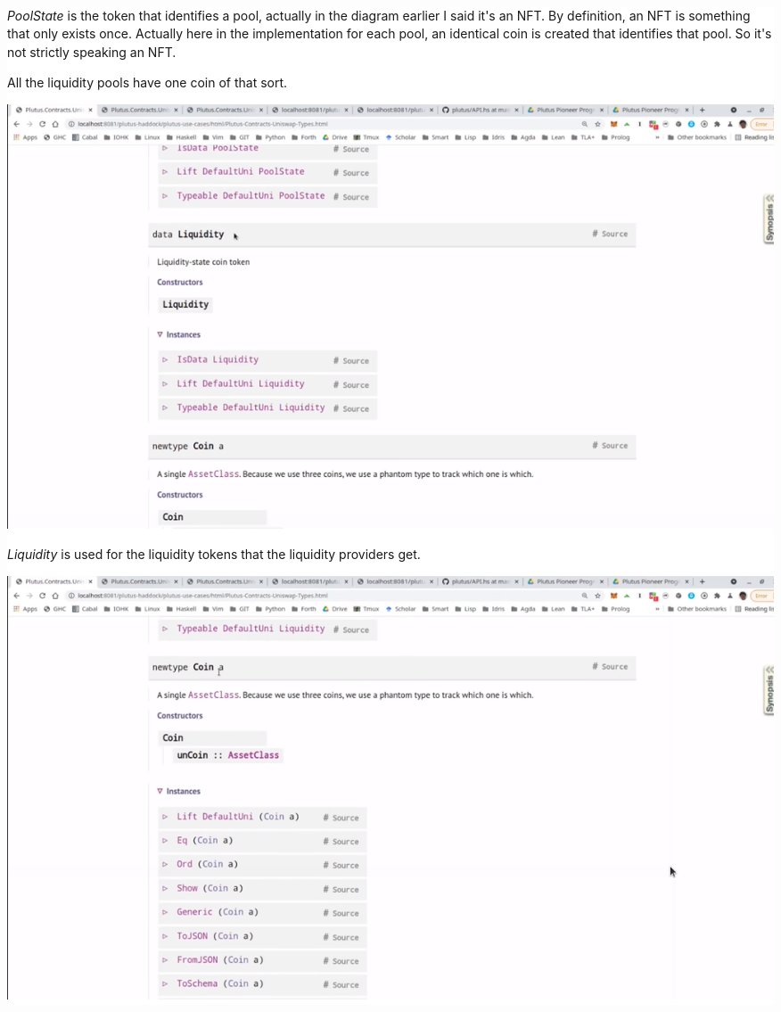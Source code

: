 *PoolState* is the token that identifies a pool, actually in the diagram
earlier I said it\'s an NFT. By definition, an NFT is something that
only exists once. Actually here in the implementation for each pool, an
identical coin is created that identifies that pool. So it\'s not
strictly speaking an NFT.

All the liquidity pools have one coin of that sort.

![](img/pic__00161.png)

*Liquidity* is used for the liquidity tokens that the liquidity
providers get.

![](img/pic__00162.png)
